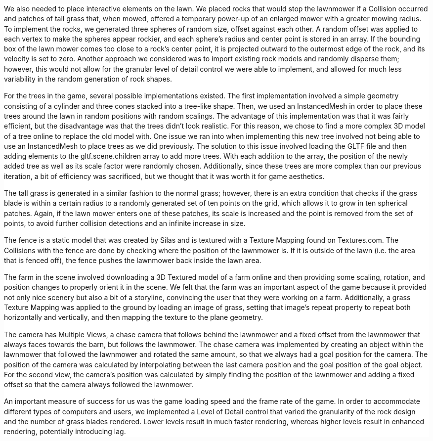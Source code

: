 We also needed to place interactive elements on the lawn. We placed rocks that would stop the lawnmower if a Collision occurred and patches of tall grass that, when mowed, offered a temporary power-up of an enlarged mower with a greater mowing radius. To implement the rocks, we generated three spheres of random size, offset against each other. A random offset was applied to each vertex to make the spheres appear rockier, and each sphere’s radius and center point is stored in an array. If the bounding box of the lawn mower comes too close to a rock’s center point, it is projected outward to the outermost edge of the rock, and its velocity is set to zero. Another approach we considered was to import existing rock models and randomly disperse them; however, this would not allow for the granular level of detail control we were able to implement, and allowed for much less variability in the random generation of rock shapes.

For the trees in the game, several possible implementations existed. The first implementation involved a simple geometry consisting of a cylinder and three cones stacked into a tree-like shape. Then, we used an InstancedMesh in order to place these trees around the lawn in random positions with random scalings. The advantage of this implementation was that it was fairly efficient, but the disadvantage was that the trees didn’t look realistic. For this reason, we chose to find a more complex 3D model of a tree online to replace the old model with. One issue we ran into when implementing this new tree involved not being able to use an InstancedMesh to place trees as we did previously. The solution to this issue involved loading the GLTF file and then adding elements to the gltf.scene.children array to add more trees. With each addition to the array, the position of the newly added tree as well as its scale factor were randomly chosen. Additionally, since these trees are more complex than our previous iteration, a bit of efficiency was sacrificed, but we thought that it was worth it for game aesthetics.

The tall grass is generated in a similar fashion to the normal grass; however, there is an extra condition that checks if the grass blade is within a certain radius to a randomly generated set of ten points on the grid, which allows it to grow in ten spherical patches. Again, if the lawn mower enters one of these patches, its scale is increased and the point is removed from the set of points, to avoid further collision detections and an infinite increase in size.

The fence is a static model that was created by Silas and is textured with a Texture Mapping found on Textures.com. The Collisions with the fence are done by checking where the position of the lawnmower is. If it is outside of the lawn (i.e. the area that is fenced off), the fence pushes the lawnmower back inside the lawn area.

The farm in the scene involved downloading a 3D Textured model of a farm online and then providing some scaling, rotation, and position changes to properly orient it in the scene. We felt that the farm was an important aspect of the game because it provided not only nice scenery but also a bit of a storyline, convincing the user that they were working on a farm. Additionally, a grass Texture Mapping was applied to the ground by loading an image of grass, setting that image’s repeat property to repeat both horizontally and vertically, and then mapping the texture to the plane geometry.

The camera has Multiple Views, a chase camera that follows behind the lawnmower and a fixed offset from the lawnmower that always faces towards the barn, but follows the lawnmower. The chase camera was implemented by creating an object within the lawnmower that followed the lawnmower and rotated the same amount, so that we always had a goal position for the camera. The position of the camera was calculated by interpolating between the last camera position and the goal position of the goal object. For the second view, the camera’s position was calculated by simply finding the position of the lawnmower and adding a fixed offset so that the camera always followed the lawnmower.

An important measure of success for us was the game loading speed and the frame rate of the game. In order to accommodate different types of computers and users, we implemented a Level of Detail control that varied the granularity of the rock design and the number of grass blades rendered. Lower levels result in much faster rendering, whereas higher levels result in enhanced rendering, potentially introducing lag.
